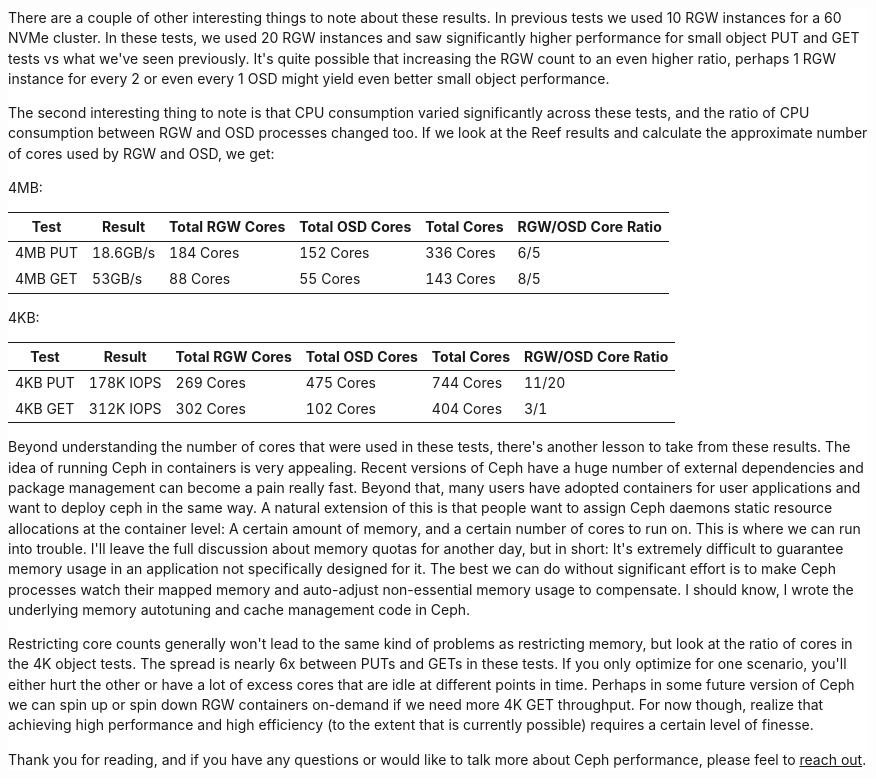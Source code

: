 There are a couple of other interesting things to note about these results.  In previous tests we used 10 RGW instances for a 60 NVMe cluster.  In these tests, we used 20 RGW instances and saw significantly higher performance for small object PUT and GET tests vs what we've seen previously.  It's quite possible that increasing the RGW count to an even higher ratio, perhaps 1 RGW instance for every 2 or even every 1 OSD might yield even better small object performance.

The second interesting thing to note is that CPU consumption varied significantly across these tests, and the ratio of CPU consumption between RGW and OSD processes changed too.  If we look at the Reef results and calculate the approximate number of cores used by RGW and OSD, we get:

4MB:

Test | Result | Total RGW Cores | Total OSD Cores | Total Cores | RGW/OSD Core Ratio
-- | -- | -- | -- | -- | --
4MB PUT | 18.6GB/s | 184 Cores | 152 Cores | 336 Cores | 6/5
4MB GET | 53GB/s | 88 Cores | 55 Cores | 143 Cores | 8/5

4KB:

Test | Result | Total RGW Cores | Total OSD Cores | Total Cores | RGW/OSD Core Ratio
-- | -- | -- | -- | -- | --
4KB PUT | 178K IOPS | 269 Cores | 475 Cores | 744 Cores | 11/20
4KB GET | 312K IOPS | 302 Cores | 102 Cores | 404 Cores | 3/1

Beyond understanding the number of cores that were used in these tests, there's another lesson to take from these results.  The idea of running Ceph in containers is very appealing.  Recent versions of Ceph have a huge number of external dependencies and package management can become a pain really fast.  Beyond that, many users have adopted containers for user applications and want to deploy ceph in the same way.  A natural extension of this is that people want to assign Ceph daemons static resource allocations at the container level: A certain amount of memory, and a certain number of cores to run on.  This is where we can run into trouble.  I'll leave the full discussion about memory quotas for another day, but in short:  It's extremely difficult to guarantee memory usage in an application not specifically designed for it.  The best we can do without significant effort is to make Ceph processes watch their mapped memory and auto-adjust non-essential memory usage to compensate.  I should know, I wrote the underlying memory autotuning and cache management code in Ceph.

Restricting core counts generally won't lead to the same kind of problems as restricting memory, but look at the ratio of cores in the 4K object tests.  The spread is nearly 6x between PUTs and GETs in these tests.  If you only optimize for one scenario, you'll either hurt the other or have a lot of excess cores that are idle at different points in time. Perhaps in some future version of Ceph we can spin up or spin down RGW containers on-demand if we need more 4K GET throughput.  For now though, realize that achieving high performance and high efficiency (to the extent that is currently possible) requires a certain level of finesse. 

Thank you for reading, and if you have any questions or would like to talk more about Ceph performance, please feel to [reach out](mailto:mark.nelson@clyso.com).

